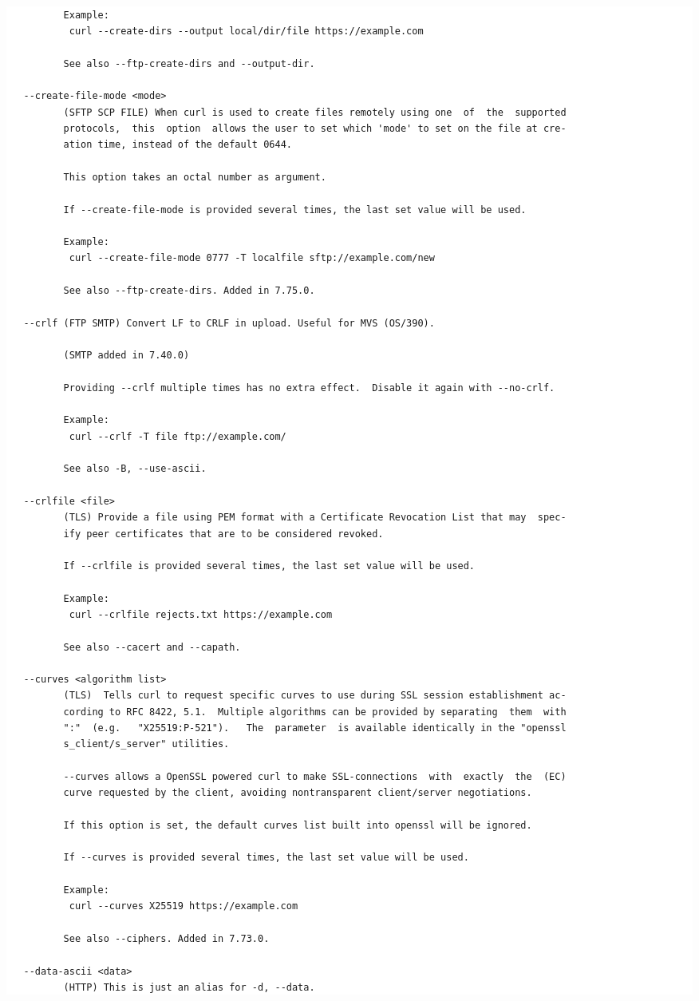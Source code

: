               Example:
               curl --create-dirs --output local/dir/file https://example.com

              See also --ftp-create-dirs and --output-dir.

       --create-file-mode <mode>
              (SFTP SCP FILE) When curl is used to create files remotely using one  of  the  supported
              protocols,  this  option  allows the user to set which 'mode' to set on the file at cre-
              ation time, instead of the default 0644.

              This option takes an octal number as argument.

              If --create-file-mode is provided several times, the last set value will be used.

              Example:
               curl --create-file-mode 0777 -T localfile sftp://example.com/new

              See also --ftp-create-dirs. Added in 7.75.0.

       --crlf (FTP SMTP) Convert LF to CRLF in upload. Useful for MVS (OS/390).

              (SMTP added in 7.40.0)

              Providing --crlf multiple times has no extra effect.  Disable it again with --no-crlf.

              Example:
               curl --crlf -T file ftp://example.com/

              See also -B, --use-ascii.

       --crlfile <file>
              (TLS) Provide a file using PEM format with a Certificate Revocation List that may  spec-
              ify peer certificates that are to be considered revoked.

              If --crlfile is provided several times, the last set value will be used.

              Example:
               curl --crlfile rejects.txt https://example.com

              See also --cacert and --capath.

       --curves <algorithm list>
              (TLS)  Tells curl to request specific curves to use during SSL session establishment ac-
              cording to RFC 8422, 5.1.  Multiple algorithms can be provided by separating  them  with
              ":"  (e.g.   "X25519:P-521").   The  parameter  is available identically in the "openssl
              s_client/s_server" utilities.

              --curves allows a OpenSSL powered curl to make SSL-connections  with  exactly  the  (EC)
              curve requested by the client, avoiding nontransparent client/server negotiations.

              If this option is set, the default curves list built into openssl will be ignored.

              If --curves is provided several times, the last set value will be used.

              Example:
               curl --curves X25519 https://example.com

              See also --ciphers. Added in 7.73.0.

       --data-ascii <data>
              (HTTP) This is just an alias for -d, --data.
